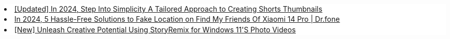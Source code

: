 <li><a href="https://youtube-zero.techidaily.com/ed-in-2024-step-into-simplicity-a-tailored-approach-to-creating-shorts-thumbnails/"><u>[Updated] In 2024, Step Into Simplicity  A Tailored Approach to Creating Shorts Thumbnails</u></a></li>
<li><a href="https://fake-location.techidaily.com/in-2024-5-hassle-free-solutions-to-fake-location-on-find-my-friends-of-xiaomi-14-pro-drfone-by-drfone-virtual-android/"><u>In 2024, 5 Hassle-Free Solutions to Fake Location on Find My Friends Of Xiaomi 14 Pro | Dr.fone</u></a></li>
<li><a href="https://vp-tips.techidaily.com/new-unleash-creative-potential-using-storyremix-for-windows-11s-photo-videos/"><u>[New] Unleash Creative Potential  Using StoryRemix for Windows 11'S Photo Videos</u></a></li>
</ul></div>
